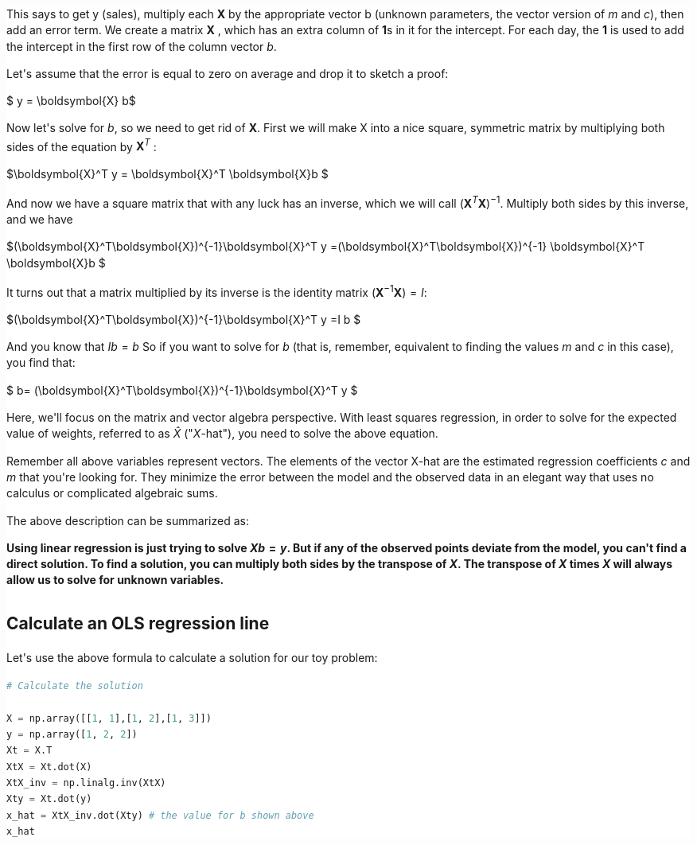 This says to get y (sales), multiply each $\boldsymbol{X}$ by the appropriate vector b (unknown parameters, the vector version of $m$ and $c$), then add an error term. We create a matrix $\boldsymbol{X}$ , which has an extra column of **1**s in it for the intercept. For each day, the **1** is used to add the intercept in the first row of the column vector $b$.

Let's assume that the error is equal to zero on average and drop it to sketch a proof:

$ y = \boldsymbol{X} b$


Now let's solve for $b$, so we need to get rid of $\boldsymbol{X}$. First we will make X into a nice square, symmetric matrix by multiplying both sides of the equation by $\boldsymbol{X}^T$ :

$\boldsymbol{X}^T y = \boldsymbol{X}^T \boldsymbol{X}b $

And now we have a square matrix that with any luck has an inverse, which we will call $(\boldsymbol{X}^T\boldsymbol{X})^{-1}$. Multiply both sides by this inverse, and we have

$(\boldsymbol{X}^T\boldsymbol{X})^{-1}\boldsymbol{X}^T y =(\boldsymbol{X}^T\boldsymbol{X})^{-1} \boldsymbol{X}^T \boldsymbol{X}b $


It turns out that a matrix multiplied by its inverse is the identity matrix $(\boldsymbol{X}^{-1}\boldsymbol{X})= I$:

$(\boldsymbol{X}^T\boldsymbol{X})^{-1}\boldsymbol{X}^T y =I b $


And you know that $Ib= b$ So if you want to solve for $b$ (that is, remember, equivalent to finding the values $m$ and $c$ in this case), you find that:

$ b= (\boldsymbol{X}^T\boldsymbol{X})^{-1}\boldsymbol{X}^T y $

Here, we'll focus on the matrix and vector algebra perspective. With least squares regression, in order to solve for the expected value of weights, referred to as $\hat{X}$ ("$X$-hat"), you need to solve the above equation. 

Remember all above variables represent vectors. The elements of the vector X-hat are the estimated regression coefficients $c$ and $m$ that you're looking for. They minimize the error between the model and the observed data in an elegant way that uses no calculus or complicated algebraic sums.

The above description can be summarized as:

**Using linear regression is just trying to solve $Xb = y$. But if any of the observed points deviate from the model, you can't find a direct solution. To find a solution, you can multiply both sides by the transpose of $X$. The transpose of $X$ times $X$ will always allow us to solve for unknown variables.**

## Calculate an OLS regression line

Let's use the above formula to calculate a solution for our toy problem: 
```python
# Calculate the solution

X = np.array([[1, 1],[1, 2],[1, 3]])
y = np.array([1, 2, 2])
Xt = X.T
XtX = Xt.dot(X)
XtX_inv = np.linalg.inv(XtX)
Xty = Xt.dot(y)
x_hat = XtX_inv.dot(Xty) # the value for b shown above
x_hat
```
